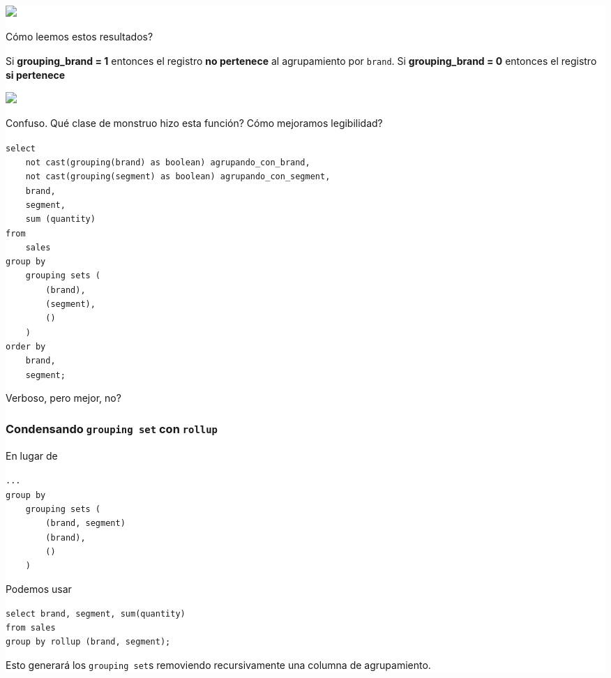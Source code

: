 ![](https://i.imgur.com/Brnmti0.png)

Cómo leemos estos resultados?

Si **grouping_brand = 1** entonces el registro **no pertenece** al agrupamiento por `brand`.
Si **grouping_brand = 0** entonces el registro **si pertenece** 

![](https://i.pinimg.com/originals/1d/04/16/1d0416739c31389a56dafaf0a2e8cf79.png)

Confuso. Qué clase de monstruo hizo esta función? Cómo mejoramos legibilidad?

```
select
	not cast(grouping(brand) as boolean) agrupando_con_brand,
	not cast(grouping(segment) as boolean) agrupando_con_segment,
	brand,
	segment,
	sum (quantity)
from
	sales
group by
	grouping sets (
		(brand),
		(segment),
		()
	)
order by
	brand,
	segment;
```
Verboso, pero mejor, no?

### Condensando `grouping set` con `rollup`

En lugar de 

```
...
group by
	grouping sets (
		(brand, segment)
		(brand),
		()
	)
```

Podemos usar

```
select brand, segment, sum(quantity)
from sales
group by rollup (brand, segment);
```

Esto generará los `grouping set`s removiendo recursivamente una columna de agrupamiento.
